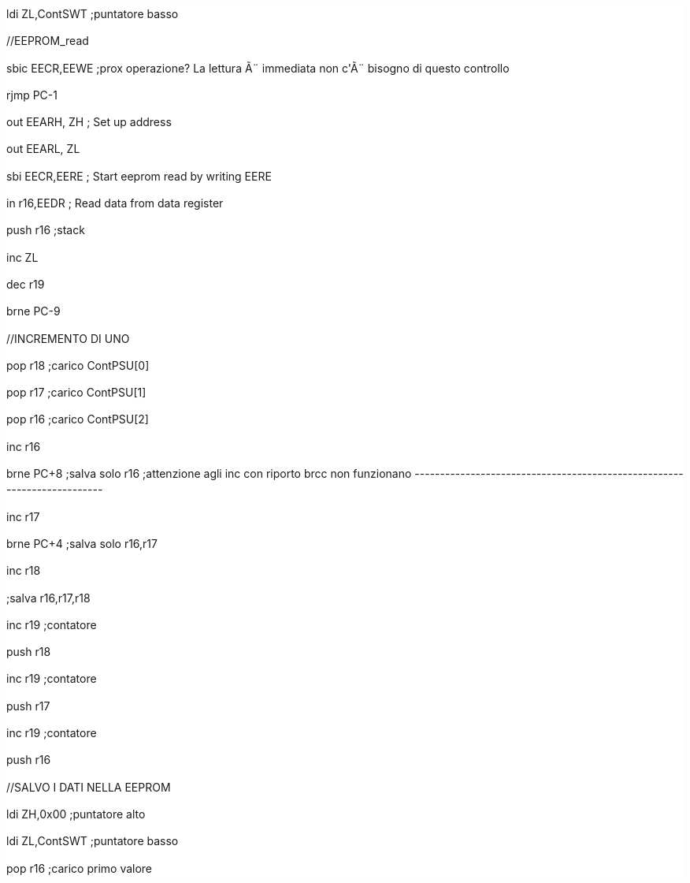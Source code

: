  ldi ZL,ContSWT ;puntatore basso  

 //EEPROM\_read  

 sbic EECR,EEWE ;prox operazione? La lettura Ã¨ immediata non c'Ã¨ bisogno di questo controllo  

 rjmp PC-1  

 out EEARH, ZH ; Set up address  

 out EEARL, ZL  

 sbi EECR,EERE ; Start eeprom read by writing EERE  

 in r16,EEDR ; Read data from data register  

 push r16 ;stack  

 inc ZL  

 dec r19  

 brne PC-9  

 //INCREMENTO DI UNO  

 pop r18 ;carico ContPSU[0]  

 pop r17 ;carico ContPSU[1]  

 pop r16 ;carico ContPSU[2]  

 inc r16  

 brne PC+8 ;salva solo r16 ;attenzione agli inc con riporto brcc non funzionano ------------------------------------------------------------------------  

 inc r17  

 brne PC+4 ;salva solo r16,r17  

 inc r18  

 ;salva r16,r17,r18  

 inc r19 ;contatore  

 push r18  

 inc r19 ;contatore  

 push r17  

 inc r19 ;contatore  

 push r16  

 //SALVO I DATI NELLA EEPROM  

 ldi ZH,0x00 ;puntatore alto  

 ldi ZL,ContSWT ;puntatore basso  

 pop r16 ;carico primo valore  
